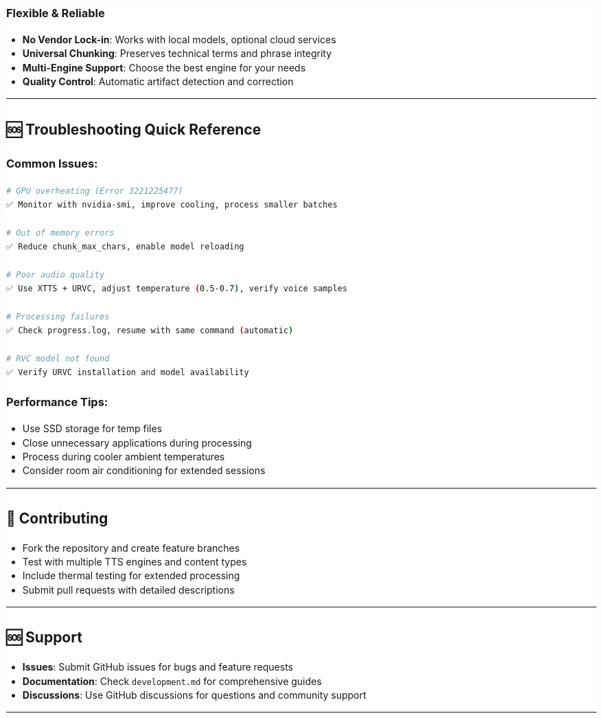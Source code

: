 ### Flexible & Reliable
- **No Vendor Lock-in**: Works with local models, optional cloud services
- **Universal Chunking**: Preserves technical terms and phrase integrity
- **Multi-Engine Support**: Choose the best engine for your needs
- **Quality Control**: Automatic artifact detection and correction

---

## 🆘 Troubleshooting Quick Reference

### Common Issues:
```bash
# GPU overheating (Error 3221225477)
✅ Monitor with nvidia-smi, improve cooling, process smaller batches

# Out of memory errors
✅ Reduce chunk_max_chars, enable model reloading

# Poor audio quality
✅ Use XTTS + URVC, adjust temperature (0.5-0.7), verify voice samples

# Processing failures
✅ Check progress.log, resume with same command (automatic)

# RVC model not found
✅ Verify URVC installation and model availability
```

### Performance Tips:
- Use SSD storage for temp files
- Close unnecessary applications during processing
- Process during cooler ambient temperatures
- Consider room air conditioning for extended sessions

---

## 🤝 Contributing

- Fork the repository and create feature branches
- Test with multiple TTS engines and content types  
- Include thermal testing for extended processing
- Submit pull requests with detailed descriptions

---

## 🆘 Support

- **Issues**: Submit GitHub issues for bugs and feature requests
- **Documentation**: Check `development.md` for comprehensive guides
- **Discussions**: Use GitHub discussions for questions and community support

---